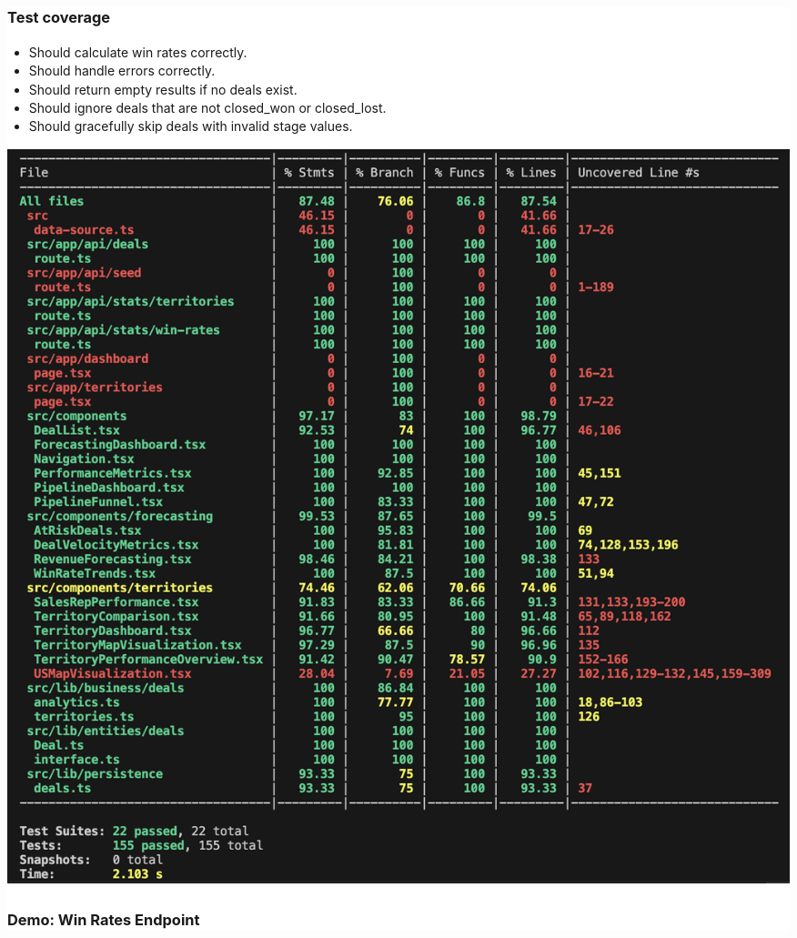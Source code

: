 ### Test coverage

- Should calculate win rates correctly.
- Should handle errors correctly.
- Should return empty results if no deals exist.
- Should ignore deals that are not closed_won or closed_lost.
- Should gracefully skip deals with invalid stage values.

![Coverage](./screenshots/unit-test-coverage.png)

### Demo: Win Rates Endpoint
